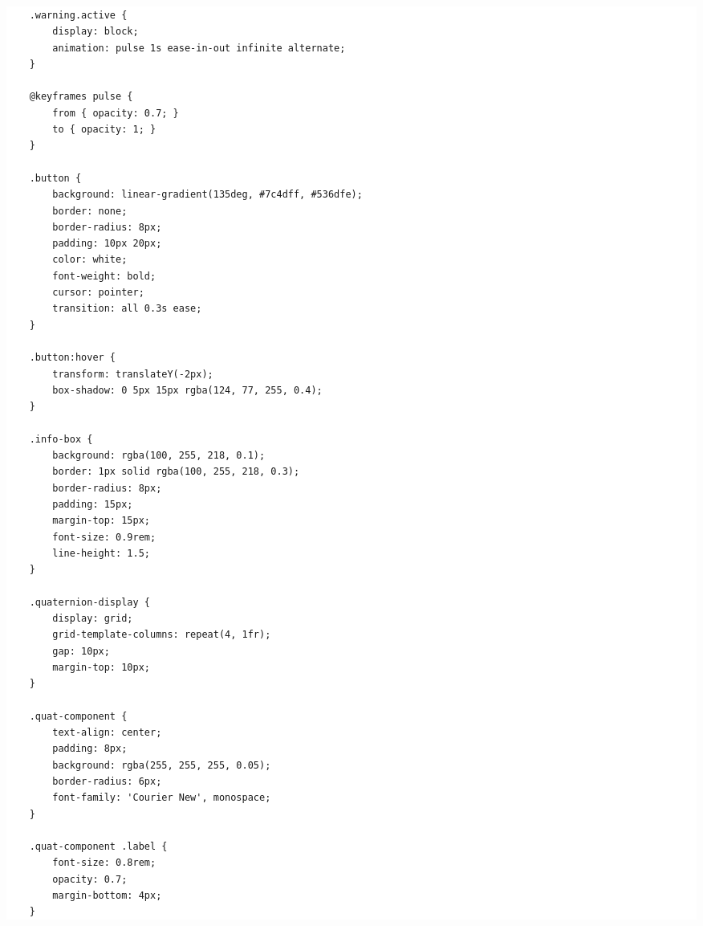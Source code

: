         .warning.active {
            display: block;
            animation: pulse 1s ease-in-out infinite alternate;
        }
        
        @keyframes pulse {
            from { opacity: 0.7; }
            to { opacity: 1; }
        }
        
        .button {
            background: linear-gradient(135deg, #7c4dff, #536dfe);
            border: none;
            border-radius: 8px;
            padding: 10px 20px;
            color: white;
            font-weight: bold;
            cursor: pointer;
            transition: all 0.3s ease;
        }
        
        .button:hover {
            transform: translateY(-2px);
            box-shadow: 0 5px 15px rgba(124, 77, 255, 0.4);
        }
        
        .info-box {
            background: rgba(100, 255, 218, 0.1);
            border: 1px solid rgba(100, 255, 218, 0.3);
            border-radius: 8px;
            padding: 15px;
            margin-top: 15px;
            font-size: 0.9rem;
            line-height: 1.5;
        }
        
        .quaternion-display {
            display: grid;
            grid-template-columns: repeat(4, 1fr);
            gap: 10px;
            margin-top: 10px;
        }
        
        .quat-component {
            text-align: center;
            padding: 8px;
            background: rgba(255, 255, 255, 0.05);
            border-radius: 6px;
            font-family: 'Courier New', monospace;
        }
        
        .quat-component .label {
            font-size: 0.8rem;
            opacity: 0.7;
            margin-bottom: 4px;
        }
        